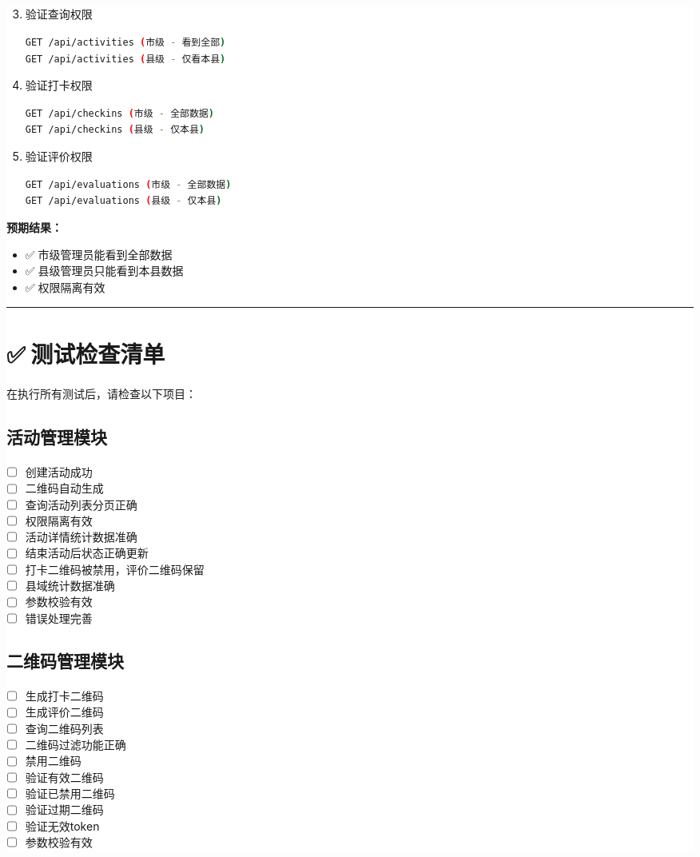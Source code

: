 3. 验证查询权限
   ```bash
   GET /api/activities (市级 - 看到全部)
   GET /api/activities (县级 - 仅看本县)
   ```

4. 验证打卡权限
   ```bash
   GET /api/checkins (市级 - 全部数据)
   GET /api/checkins (县级 - 仅本县)
   ```

5. 验证评价权限
   ```bash
   GET /api/evaluations (市级 - 全部数据)
   GET /api/evaluations (县级 - 仅本县)
   ```

**预期结果：**

- ✅ 市级管理员能看到全部数据
- ✅ 县级管理员只能看到本县数据
- ✅ 权限隔离有效

---

# ✅ 测试检查清单

在执行所有测试后，请检查以下项目：

## 活动管理模块
- [ ] 创建活动成功
- [ ] 二维码自动生成
- [ ] 查询活动列表分页正确
- [ ] 权限隔离有效
- [ ] 活动详情统计数据准确
- [ ] 结束活动后状态正确更新
- [ ] 打卡二维码被禁用，评价二维码保留
- [ ] 县域统计数据准确
- [ ] 参数校验有效
- [ ] 错误处理完善

## 二维码管理模块
- [ ] 生成打卡二维码
- [ ] 生成评价二维码
- [ ] 查询二维码列表
- [ ] 二维码过滤功能正确
- [ ] 禁用二维码
- [ ] 验证有效二维码
- [ ] 验证已禁用二维码
- [ ] 验证过期二维码
- [ ] 验证无效token
- [ ] 参数校验有效

